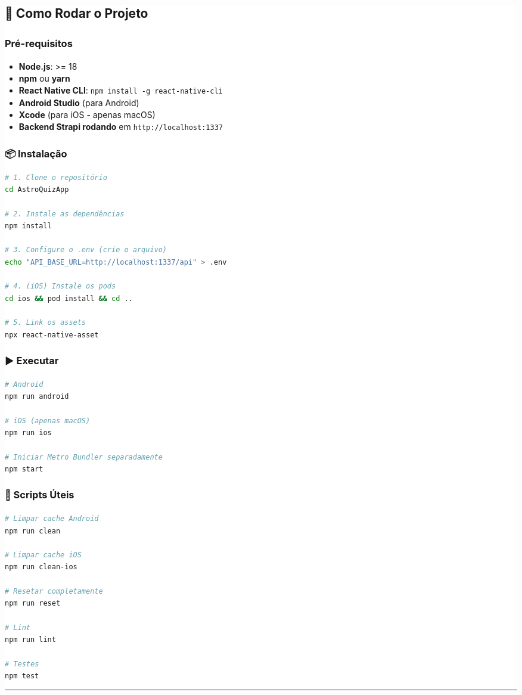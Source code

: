 
## 🚀 Como Rodar o Projeto

### Pré-requisitos

- **Node.js**: >= 18
- **npm** ou **yarn**
- **React Native CLI**: `npm install -g react-native-cli`
- **Android Studio** (para Android)
- **Xcode** (para iOS - apenas macOS)
- **Backend Strapi rodando** em `http://localhost:1337`

### 📦 Instalação

```bash
# 1. Clone o repositório
cd AstroQuizApp

# 2. Instale as dependências
npm install

# 3. Configure o .env (crie o arquivo)
echo "API_BASE_URL=http://localhost:1337/api" > .env

# 4. (iOS) Instale os pods
cd ios && pod install && cd ..

# 5. Link os assets
npx react-native-asset
```

### ▶️ Executar

```bash
# Android
npm run android

# iOS (apenas macOS)
npm run ios

# Iniciar Metro Bundler separadamente
npm start
```

### 🔧 Scripts Úteis

```bash
# Limpar cache Android
npm run clean

# Limpar cache iOS
npm run clean-ios

# Resetar completamente
npm run reset

# Lint
npm run lint

# Testes
npm test
```

---